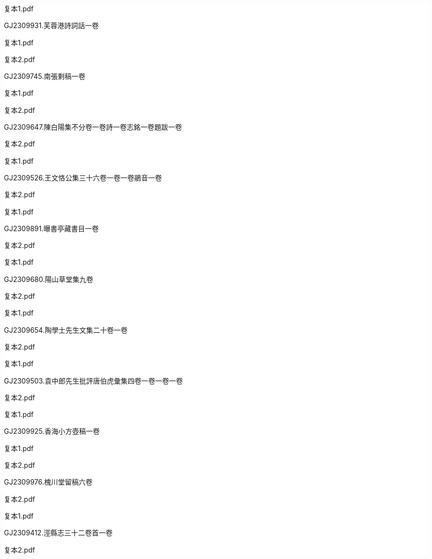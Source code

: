 复本1.pdf

GJ2309931.芙蓉港詩詞話一卷

复本1.pdf

复本2.pdf

GJ2309745.南張剩稿一卷

复本1.pdf

复本2.pdf

GJ2309647.陳白陽集不分卷一卷詩一卷志銘一卷題跋一卷

复本2.pdf

复本1.pdf

GJ2309526.王文恪公集三十六卷一卷一卷鵑音一卷

复本2.pdf

复本1.pdf

GJ2309891.曝書亭藏書目一卷

复本2.pdf

复本1.pdf

GJ2309680.陽山草堂集九卷

复本2.pdf

复本1.pdf

GJ2309654.陶學士先生文集二十卷一卷

复本2.pdf

复本1.pdf

GJ2309503.袁中郎先生批評唐伯虎彙集四卷一卷一卷一卷

复本2.pdf

复本1.pdf

GJ2309925.香海小方壺稿一卷

复本1.pdf

复本2.pdf

GJ2309976.槐川堂留稿六卷

复本2.pdf

复本1.pdf

GJ2309412.涇縣志三十二卷首一卷

复本2.pdf
